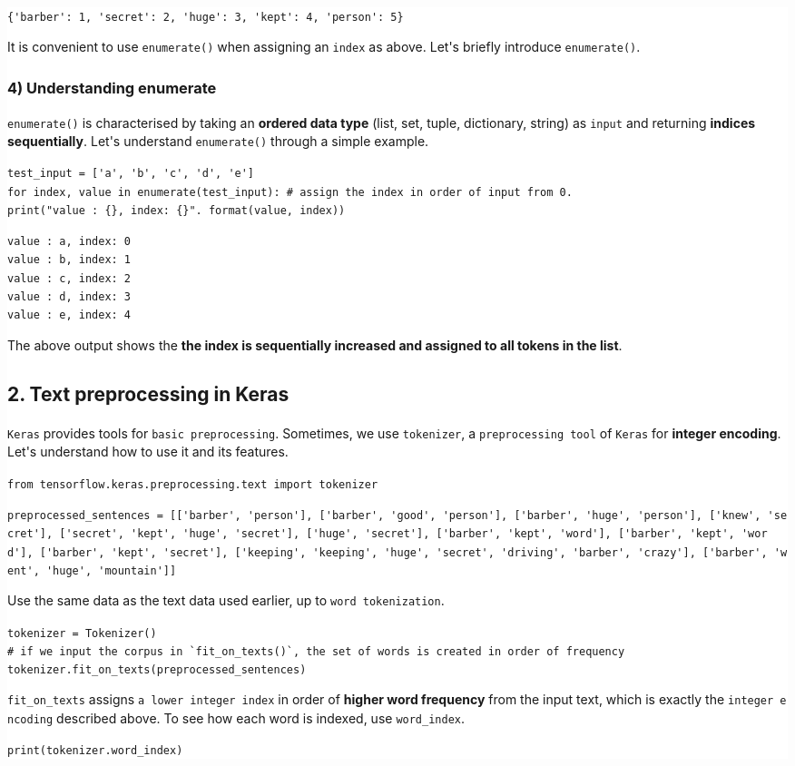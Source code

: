 ```
{'barber': 1, 'secret': 2, 'huge': 3, 'kept': 4, 'person': 5}
```

It is convenient to use `enumerate()` when assigning an `index` as above. Let's briefly introduce `enumerate()`.

### 4) Understanding enumerate
`enumerate()` is characterised by taking an **ordered data type** (list, set, tuple, dictionary, string) as `input` and returning **indices sequentially**. Let's understand `enumerate()` through a simple example.
```
test_input = ['a', 'b', 'c', 'd', 'e']
for index, value in enumerate(test_input): # assign the index in order of input from 0.
print("value : {}, index: {}". format(value, index))
```

```
value : a, index: 0
value : b, index: 1
value : c, index: 2
value : d, index: 3
value : e, index: 4
```

The above output shows the **the index is sequentially increased and assigned to all tokens in the list**.

## 2. Text preprocessing in Keras
`Keras` provides tools for `basic preprocessing`. Sometimes, we use `tokenizer`, a `preprocessing tool` of `Keras` for **integer encoding**. Let's understand how to use it and its features.
```
from tensorflow.keras.preprocessing.text import tokenizer
```

```
preprocessed_sentences = [['barber', 'person'], ['barber', 'good', 'person'], ['barber', 'huge', 'person'], ['knew', 'secret'], ['secret', 'kept', 'huge', 'secret'], ['huge', 'secret'], ['barber', 'kept', 'word'], ['barber', 'kept', 'word'], ['barber', 'kept', 'secret'], ['keeping', 'keeping', 'huge', 'secret', 'driving', 'barber', 'crazy'], ['barber', 'went', 'huge', 'mountain']]
```

Use the same data as the text data used earlier, up to `word tokenization`.
```
tokenizer = Tokenizer()
# if we input the corpus in `fit_on_texts()`, the set of words is created in order of frequency
tokenizer.fit_on_texts(preprocessed_sentences)
```

`fit_on_texts` assigns `a lower integer index` in order of **higher word frequency** from the input text, which is exactly the `integer encoding` described above. To see how each word is indexed, use `word_index`.

```
print(tokenizer.word_index)
```
